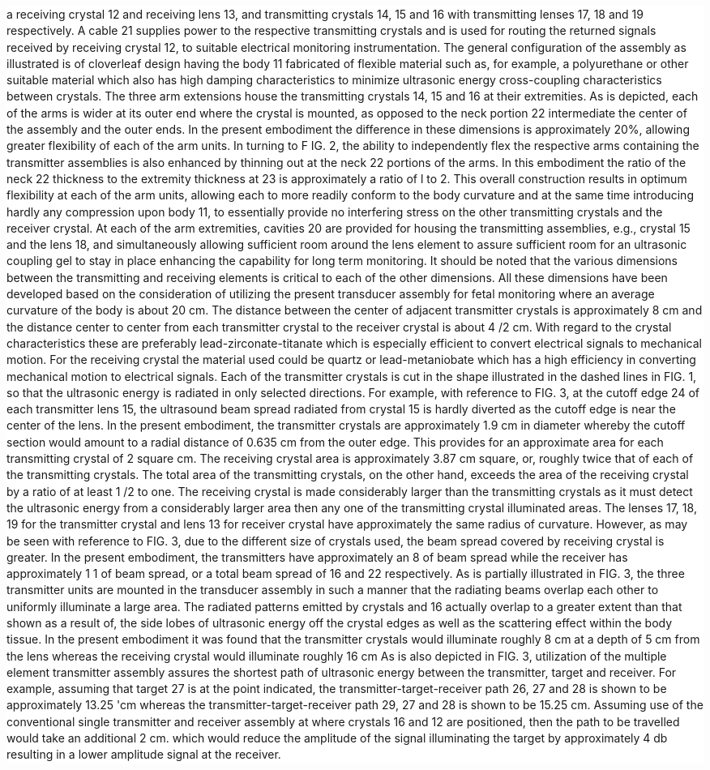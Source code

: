a receiving crystal 12 and receiving lens 13, and transmitting crystals 14, 15 and 16 with transmitting lenses 17, 18 and 19 respectively. A cable 21 supplies power to the respective transmitting crystals and is used for routing the returned signals received by receiving crystal 12, to suitable electrical monitoring instrumentation. 
 The general configuration of the assembly as illustrated is of cloverleaf design having the body 11 fabricated of flexible material such as, for example, a polyurethane or other suitable material which also has high damping characteristics to minimize ultrasonic energy cross-coupling characteristics between crystals. The three arm extensions house the transmitting crystals 14, 15 and 16 at their extremities. As is depicted, each of the arms is wider at its outer end where the crystal is mounted, as opposed to the neck portion 22 intermediate the center of the assembly and the outer ends. In the present embodiment the difference in these dimensions is approximately 20%, allowing greater flexibility of each of the arm units. In turning to F IG. 2, the ability to independently flex the respective arms containing the transmitter assemblies is also enhanced by thinning out at the neck 22 portions of the arms. In this embodiment the ratio of the neck 22 thickness to the extremity thickness at 23 is approximately a ratio of l to 2. This overall construction results in optimum flexibility at each of the arm units, allowing each to more readily conform to the body curvature and at the same time introducing hardly any compression upon body 11, to essentially provide no interfering stress on the other transmitting crystals and the receiver crystal. At each of the arm extremities, cavities 20 are provided for housing the transmitting assemblies, e.g., crystal 15 and the lens 18, and simultaneously allowing sufficient room around the lens element to assure sufficient room for an ultrasonic coupling gel to stay in place enhancing the capability for long term monitoring. 
 It should be noted that the various dimensions between the transmitting and receiving elements is critical to each of the other dimensions. All these dimensions have been developed based on the consideration of utilizing the present transducer assembly for fetal monitoring where an average curvature of the body is about 20 cm. The distance between the center of adjacent transmitter crystals is approximately 8 cm and the distance center to center from each transmitter crystal to the receiver crystal is about 4 /2 cm. 
 With regard to the crystal characteristics these are preferably lead-zirconate-titanate which is especially efficient to convert electrical signals to mechanical motion. For the receiving crystal the material used could be quartz or lead-metaniobate which has a high efficiency in converting mechanical motion to electrical signals. Each of the transmitter crystals is cut in the shape illustrated in the dashed lines in FIG. 1, so that the ultrasonic energy is radiated in only selected directions. For example, with reference to FIG. 3, at the cutoff edge 24 of each transmitter lens 15, the ultrasound beam spread radiated from crystal 15 is hardly diverted as the cutoff edge is near the center of the lens. 
 In the present embodiment, the transmitter crystals are approximately 1.9 cm in diameter whereby the cutoff section would amount to a radial distance of 0.635 cm from the outer edge. This provides for an approximate area for each transmitting crystal of 2 square cm. The receiving crystal area is approximately 3.87 cm square, or, roughly twice that of each of the transmitting crystals. The total area of the transmitting crystals, on the other hand, exceeds the area of the receiving crystal by a ratio of at least 1 /2 to one. The receiving crystal is made considerably larger than the transmitting crystals as it must detect the ultrasonic energy from a considerably larger area then any one of the transmitting crystal illuminated areas. The lenses 17, 18, 19 for the transmitter crystal and lens 13 for receiver crystal have approximately the same radius of curvature. However, as may be seen with reference to FIG. 3, due to the different size of crystals used, the beam spread covered by receiving crystal is greater. In the present embodiment, the transmitters have approximately an 8 of beam spread while the receiver has approximately 1 1 of beam spread, or a total beam spread of 16 and 22 respectively. 
 As is partially illustrated in FIG. 3, the three transmitter units are mounted in the transducer assembly in such a manner that the radiating beams overlap each other to uniformly illuminate a large area. The radiated patterns emitted by crystals and 16 actually overlap to a greater extent than that shown as a result of, the side lobes of ultrasonic energy off the crystal edges as well as the scattering effect within the body tissue. In the present embodiment it was found that the transmitter crystals would illuminate roughly 8 cm at a depth of 5 cm from the lens whereas the receiving crystal would illuminate roughly 16 cm As is also depicted in FIG. 3, utilization of the multiple element transmitter assembly assures the shortest path of ultrasonic energy between the transmitter, target and receiver. For example, assuming that target 27 is at the point indicated, the transmitter-target-receiver path 26, 27 and 28 is shown to be approximately 13.25 
'cm whereas the transmitter-target-receiver path 29, 27 
and 28 is shown to be 15.25 cm. Assuming use of the conventional single transmitter and receiver assembly at where crystals 16 and 12 are positioned, then the path to be travelled would take an additional 2 cm. which would reduce the amplitude of the signal illuminating the target by approximately 4 db resulting in a lower amplitude signal at the receiver. 